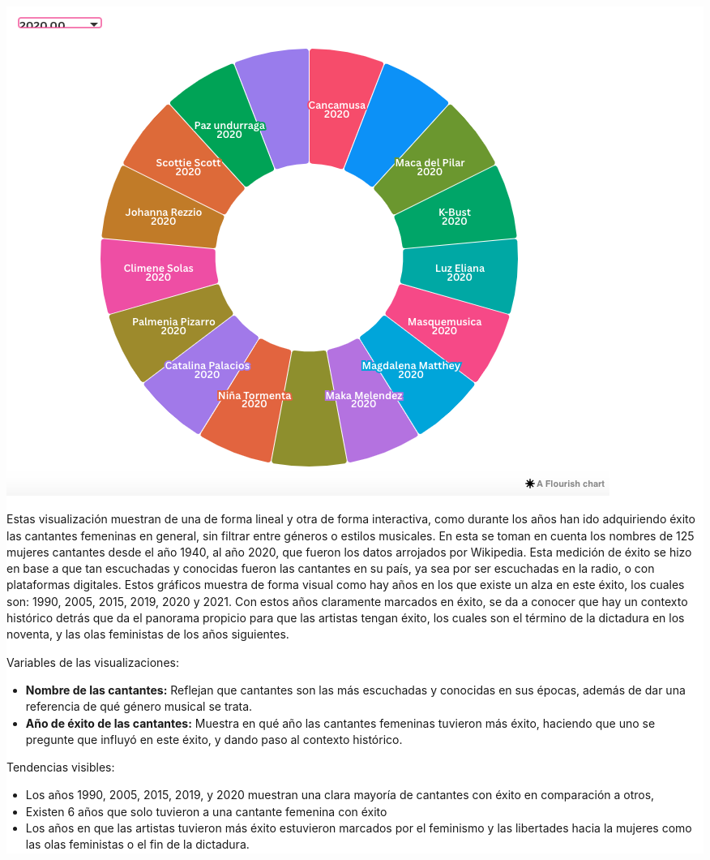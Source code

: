 ![vis2](./vis_1_2/chart_flourish.png)

Estas visualización muestran de una de forma lineal y otra de forma interactiva, como durante los años han ido adquiriendo éxito las cantantes femeninas en general, sin filtrar entre géneros o estilos musicales.
En esta se toman en cuenta los nombres de 125 mujeres cantantes desde el año 1940, al año 2020, que fueron los datos arrojados por Wikipedia. Esta medición de éxito se hizo en base a que tan escuchadas y conocidas fueron las cantantes en su país, ya sea por ser escuchadas en la radio, o con plataformas digitales.
Estos gráficos muestra de forma visual como hay años en los que existe un alza en este éxito, los cuales son: 1990, 2005, 2015, 2019, 2020 y 2021. 
Con estos años claramente marcados en éxito, se da a conocer que hay un contexto histórico detrás que da el panorama propicio para que las artistas tengan éxito, los cuales son el término de la dictadura en los noventa, y las olas feministas de los años siguientes.

Variables de las visualizaciones: 
- **Nombre de las cantantes:** Reflejan que cantantes son las más escuchadas y conocidas en sus épocas, además de dar una referencia de qué género musical se trata.
- **Año de éxito de las cantantes:** Muestra en qué año las cantantes femeninas tuvieron más éxito, haciendo que uno se pregunte que influyó en este éxito, y dando paso al contexto histórico.

Tendencias visibles:
- Los años 1990, 2005, 2015, 2019, y 2020 muestran una clara mayoría de cantantes con éxito en comparación a otros,
- Existen 6 años que solo tuvieron a una cantante femenina con éxito
- Los años en que las artistas tuvieron más éxito estuvieron marcados por el feminismo y las libertades hacia la mujeres como las olas feministas o el fin de la dictadura.
